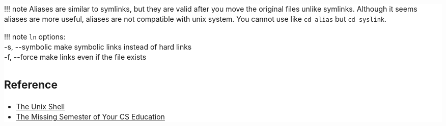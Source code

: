 !!! note
    Aliases are similar to symlinks, but they are valid after you move the original files unlike symlinks. Although it seems aliases are more useful, aliases are not compatible with unix system. You cannot use like `cd alias` but `cd syslink`.


!!! note
    `ln` options:\
    -s, --symbolic    make symbolic links instead of hard links\
    -f, --force       make links even if the file exists




## Reference

- [The Unix Shell](https://swcarpentry.github.io/shell-novice/)
- [The Missing Semester of Your CS Education](https://missing.csail.mit.edu/)

